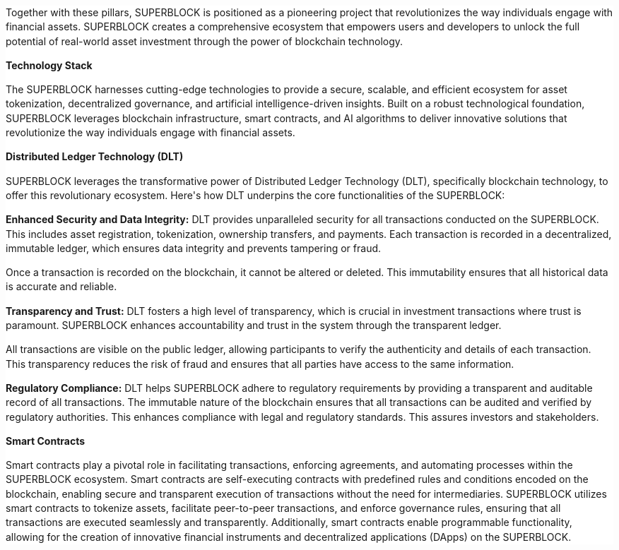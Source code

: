 Together with these pillars, SUPERBLOCK is positioned as a pioneering
project that revolutionizes the way individuals engage with financial
assets. SUPERBLOCK creates a comprehensive ecosystem that empowers users
and developers to unlock the full potential of real-world asset
investment through the power of blockchain technology.

**Technology Stack**

The SUPERBLOCK harnesses cutting-edge technologies to provide a secure,
scalable, and efficient ecosystem for asset tokenization, decentralized
governance, and artificial intelligence-driven insights. Built on a
robust technological foundation, SUPERBLOCK leverages blockchain
infrastructure, smart contracts, and AI algorithms to deliver innovative
solutions that revolutionize the way individuals engage with financial
assets.

**Distributed Ledger Technology (DLT)**

SUPERBLOCK leverages the transformative power of Distributed Ledger
Technology (DLT), specifically blockchain technology, to offer this
revolutionary ecosystem. Here\'s how DLT underpins the core
functionalities of the SUPERBLOCK:

**Enhanced Security and Data Integrity:** DLT provides unparalleled
security for all transactions conducted on the SUPERBLOCK. This includes
asset registration, tokenization, ownership transfers, and payments.
Each transaction is recorded in a decentralized, immutable ledger, which
ensures data integrity and prevents tampering or fraud.

Once a transaction is recorded on the blockchain, it cannot be altered
or deleted. This immutability ensures that all historical data is
accurate and reliable.

**Transparency and Trust:** DLT fosters a high level of transparency,
which is crucial in investment transactions where trust is paramount.
SUPERBLOCK enhances accountability and trust in the system through the
transparent ledger.

All transactions are visible on the public ledger, allowing participants
to verify the authenticity and details of each transaction. This
transparency reduces the risk of fraud and ensures that all parties have
access to the same information.

**Regulatory Compliance:** DLT helps SUPERBLOCK adhere to regulatory
requirements by providing a transparent and auditable record of all
transactions. The immutable nature of the blockchain ensures that all
transactions can be audited and verified by regulatory authorities. This
enhances compliance with legal and regulatory standards. This assures
investors and stakeholders.

**Smart Contracts**

Smart contracts play a pivotal role in facilitating transactions,
enforcing agreements, and automating processes within the SUPERBLOCK
ecosystem. Smart contracts are self-executing contracts with predefined
rules and conditions encoded on the blockchain, enabling secure and
transparent execution of transactions without the need for
intermediaries. SUPERBLOCK utilizes smart contracts to tokenize assets,
facilitate peer-to-peer transactions, and enforce governance rules,
ensuring that all transactions are executed seamlessly and
transparently. Additionally, smart contracts enable programmable
functionality, allowing for the creation of innovative financial
instruments and decentralized applications (DApps) on the SUPERBLOCK.
